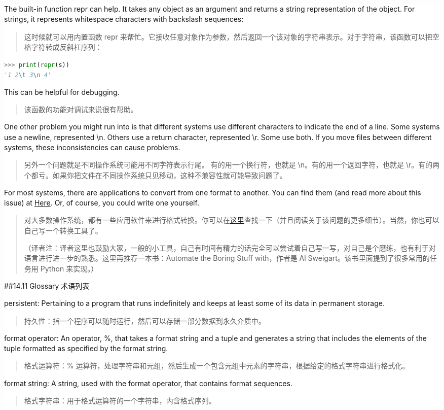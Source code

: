 

The built-in function repr can help. It takes any object as an argument and returns a string representation of the object. For strings, it represents whitespace characters with backslash sequences:
>这时候就可以用内置函数 repr 来帮忙。它接收任意对象作为参数，然后返回一个该对象的字符串表示。对于字符串，该函数可以把空格字符转成反斜杠序列：


```Python
>>> print(repr(s))
'1 2\t 3\n 4'
```



This can be helpful for debugging.
>该函数的功能对调试来说很有帮助。


One other problem you might run into is that different systems use different characters to indicate the end of a line. Some systems use a newline, represented \n. Others use a return character, represented \r. Some use both. If you move files between different systems, these inconsistencies can cause problems.
>另外一个问题就是不同操作系统可能用不同字符表示行尾。
>有的用一个换行符，也就是 \n。有的用一个返回字符，也就是 \r。有的两个都亏。如果你把文件在不同操作系统只见移动，这种不兼容性就可能导致问题了。




For most systems, there are applications to convert from one format to another. You can find them (and read more about this issue) at [Here](http://en.wikipedia.org/wiki/Newline). Or, of course, you could write one yourself.
>对大多数操作系统，都有一些应用软件来进行格式转换。你可以在[这里](http://en.wikipedia.org/wiki/Newline)查找一下（并且阅读关于该问题的更多细节）。当然，你也可以自己写一个转换工具了。
>
>（译者注：译者这里也鼓励大家，一般的小工具，自己有时间有精力的话完全可以尝试着自己写一写，对自己是个磨练，也有利于对语言进行进一步的熟悉。这里再推荐一本书：Automate the Boring Stuff with，作者是 Al Sweigart。该书里面提到了很多常用的任务用 Python 来实现。）




##14.11  Glossary 术语列表



persistent:
Pertaining to a program that runs indefinitely and keeps at least some of its data in permanent storage.
>持久性：指一个程序可以随时运行，然后可以存储一部分数据到永久介质中。




format operator:
An operator, %, that takes a format string and a tuple and generates a string that includes the elements of the tuple formatted as specified by the format string.
>格式运算符：% 运算符，处理字符串和元组，然后生成一个包含元组中元素的字符串，根据给定的格式字符串进行格式化。



format string:
A string, used with the format operator, that contains format sequences.
>格式字符串：用于格式运算符的一个字符串，内含格式序列。


